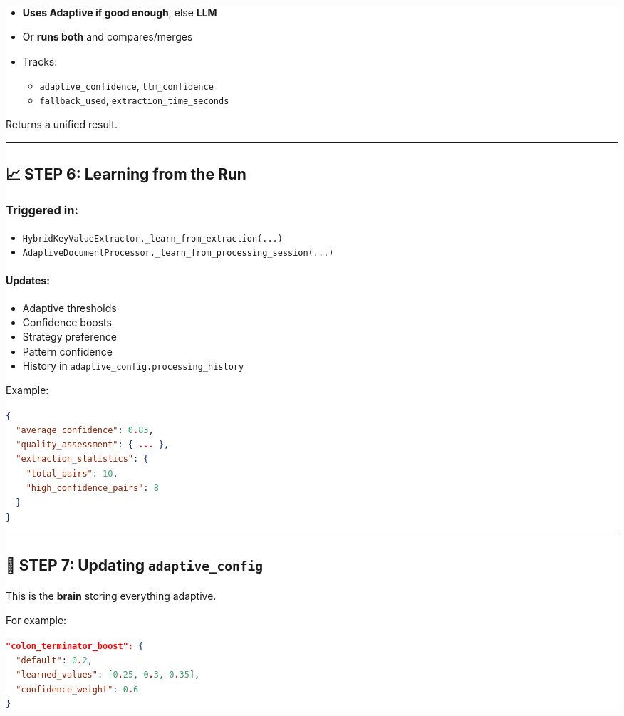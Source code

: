 * **Uses Adaptive if good enough**, else **LLM**
* Or **runs both** and compares/merges
* Tracks:

  * `adaptive_confidence`, `llm_confidence`
  * `fallback_used`, `extraction_time_seconds`

Returns a unified result.

---

## 📈 STEP 6: Learning from the Run

### Triggered in:

* `HybridKeyValueExtractor._learn_from_extraction(...)`
* `AdaptiveDocumentProcessor._learn_from_processing_session(...)`

#### Updates:

* Adaptive thresholds
* Confidence boosts
* Strategy preference
* Pattern confidence
* History in `adaptive_config.processing_history`

Example:

```json
{
  "average_confidence": 0.83,
  "quality_assessment": { ... },
  "extraction_statistics": {
    "total_pairs": 10,
    "high_confidence_pairs": 8
  }
}
```

---

## 🧠 STEP 7: Updating `adaptive_config`

This is the **brain** storing everything adaptive.

For example:

```json
"colon_terminator_boost": {
  "default": 0.2,
  "learned_values": [0.25, 0.3, 0.35],
  "confidence_weight": 0.6
}
```
